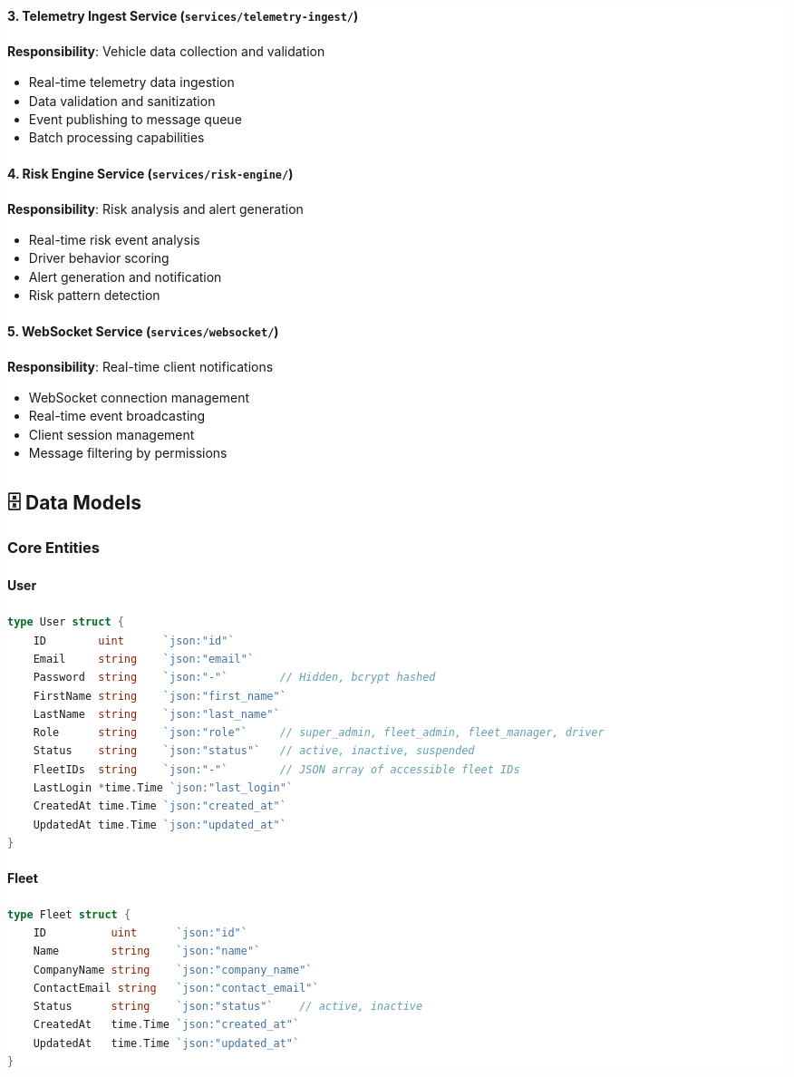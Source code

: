 #### 3. Telemetry Ingest Service (`services/telemetry-ingest/`)
**Responsibility**: Vehicle data collection and validation
- Real-time telemetry data ingestion
- Data validation and sanitization
- Event publishing to message queue
- Batch processing capabilities

#### 4. Risk Engine Service (`services/risk-engine/`)
**Responsibility**: Risk analysis and alert generation
- Real-time risk event analysis
- Driver behavior scoring
- Alert generation and notification
- Risk pattern detection

#### 5. WebSocket Service (`services/websocket/`)
**Responsibility**: Real-time client notifications
- WebSocket connection management
- Real-time event broadcasting
- Client session management
- Message filtering by permissions

## 🗄️ Data Models

### Core Entities

#### User
```go
type User struct {
    ID        uint      `json:"id"`
    Email     string    `json:"email"`
    Password  string    `json:"-"`        // Hidden, bcrypt hashed
    FirstName string    `json:"first_name"`
    LastName  string    `json:"last_name"`
    Role      string    `json:"role"`     // super_admin, fleet_admin, fleet_manager, driver
    Status    string    `json:"status"`   // active, inactive, suspended
    FleetIDs  string    `json:"-"`        // JSON array of accessible fleet IDs
    LastLogin *time.Time `json:"last_login"`
    CreatedAt time.Time `json:"created_at"`
    UpdatedAt time.Time `json:"updated_at"`
}
```

#### Fleet
```go
type Fleet struct {
    ID          uint      `json:"id"`
    Name        string    `json:"name"`
    CompanyName string    `json:"company_name"`
    ContactEmail string   `json:"contact_email"`
    Status      string    `json:"status"`    // active, inactive
    CreatedAt   time.Time `json:"created_at"`
    UpdatedAt   time.Time `json:"updated_at"`
}
```
